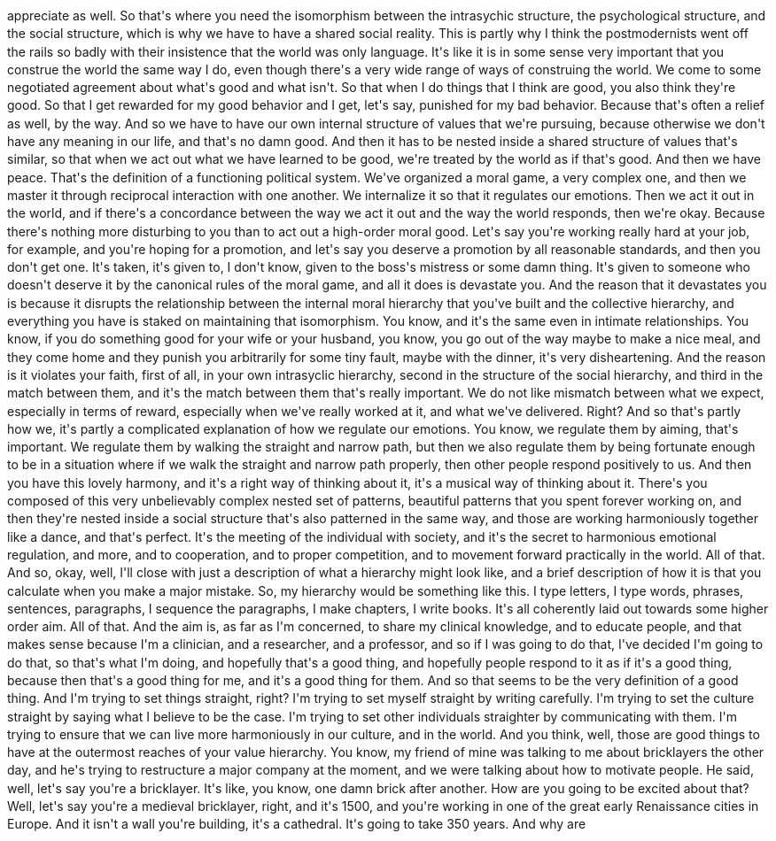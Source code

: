 appreciate as well. So that's where you need the isomorphism between the intrasychic structure, the psychological structure, and the social structure, which is why we have to have a shared social reality. This is partly why I think the postmodernists went off the rails so badly with their insistence that the world was only language. It's like it is in some sense very important that you construe the world the same way I do, even though there's a very wide range of ways of construing the world. We come to some negotiated agreement about what's good and what isn't. So that when I do things that I think are good, you also think they're good. So that I get rewarded for my good behavior and I get, let's say, punished for my bad behavior. Because that's often a relief as well, by the way. And so we have to have our own internal structure of values that we're pursuing, because otherwise we don't have any meaning in our life, and that's no damn good. And then it has to be nested inside a shared structure of values that's similar, so that when we act out what we have learned to be good, we're treated by the world as if that's good. And then we have peace. That's the definition of a functioning political system. We've organized a moral game, a very complex one, and then we master it through reciprocal interaction with one another. We internalize it so that it regulates our emotions. Then we act it out in the world, and if there's a concordance between the way we act it out and the way the world responds, then we're okay. Because there's nothing more disturbing to you than to act out a high-order moral good. Let's say you're working really hard at your job, for example, and you're hoping for a promotion, and let's say you deserve a promotion by all reasonable standards, and then you don't get one. It's taken, it's given to, I don't know, given to the boss's mistress or some damn thing. It's given to someone who doesn't deserve it by the canonical rules of the moral game, and all it does is devastate you. And the reason that it devastates you is because it disrupts the relationship between the internal moral hierarchy that you've built and the collective hierarchy, and everything you have is staked on maintaining that isomorphism. You know, and it's the same even in intimate relationships. You know, if you do something good for your wife or your husband, you know, you go out of the way maybe to make a nice meal, and they come home and they punish you arbitrarily for some tiny fault, maybe with the dinner, it's very disheartening. And the reason is it violates your faith, first of all, in your own intrasyclic hierarchy, second in the structure of the social hierarchy, and third in the match between them, and it's the match between them that's really important. We do not like mismatch between what we expect, especially in terms of reward, especially when we've really worked at it, and what we've delivered. Right? And so that's partly how we, it's partly a complicated explanation of how we regulate our emotions. You know, we regulate them by aiming, that's important. We regulate them by walking the straight and narrow path, but then we also regulate them by being fortunate enough to be in a situation where if we walk the straight and narrow path properly, then other people respond positively to us. And then you have this lovely harmony, and it's a right way of thinking about it, it's a musical way of thinking about it. There's you composed of this very unbelievably complex nested set of patterns, beautiful patterns that you spent forever working on, and then they're nested inside a social structure that's also patterned in the same way, and those are working harmoniously together like a dance, and that's perfect. It's the meeting of the individual with society, and it's the secret to harmonious emotional regulation, and more, and to cooperation, and to proper competition, and to movement forward practically in the world. All of that. And so, okay, well, I'll close with just a description of what a hierarchy might look like, and a brief description of how it is that you calculate when you make a major mistake. So, my hierarchy would be something like this. I type letters, I type words, phrases, sentences, paragraphs, I sequence the paragraphs, I make chapters, I write books. It's all coherently laid out towards some higher order aim. All of that. And the aim is, as far as I'm concerned, to share my clinical knowledge, and to educate people, and that makes sense because I'm a clinician, and a researcher, and a professor, and so if I was going to do that, I've decided I'm going to do that, so that's what I'm doing, and hopefully that's a good thing, and hopefully people respond to it as if it's a good thing, because then that's a good thing for me, and it's a good thing for them. And so that seems to be the very definition of a good thing. And I'm trying to set things straight, right? I'm trying to set myself straight by writing carefully. I'm trying to set the culture straight by saying what I believe to be the case. I'm trying to set other individuals straighter by communicating with them. I'm trying to ensure that we can live more harmoniously in our culture, and in the world. And you think, well, those are good things to have at the outermost reaches of your value hierarchy. You know, my friend of mine was talking to me about bricklayers the other day, and he's trying to restructure a major company at the moment, and we were talking about how to motivate people. He said, well, let's say you're a bricklayer. It's like, you know, one damn brick after another. How are you going to be excited about that? Well, let's say you're a medieval bricklayer, right, and it's 1500, and you're working in one of the great early Renaissance cities in Europe. And it isn't a wall you're building, it's a cathedral. It's going to take 350 years. And why are